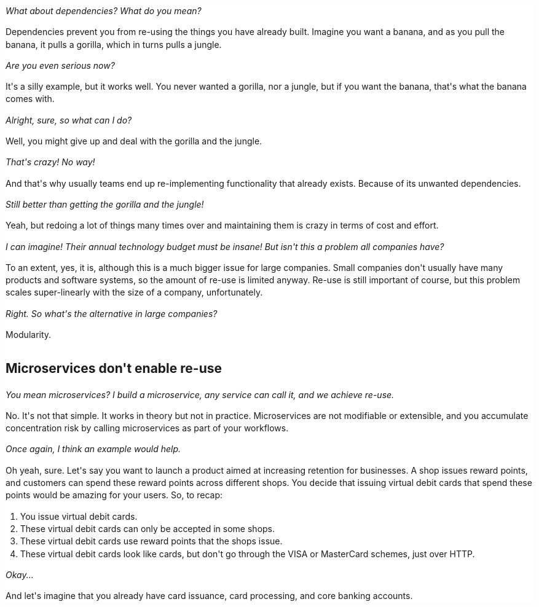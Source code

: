 _What about dependencies? What do you mean?_

Dependencies prevent you from re-using the things you have already built. Imagine you want a banana, and as you pull the banana, it pulls a gorilla, which in turns pulls a jungle.

_Are you even serious now?_

It's a silly example, but it works well. You never wanted a gorilla, nor a jungle, but if you want the banana, that's what the banana comes with.

_Alright, sure, so what can I do?_

Well, you might give up and deal with the gorilla and the jungle.

_That's crazy! No way!_

And that's why usually teams end up re-implementing functionality that already exists. Because of its unwanted dependencies.

_Still better than getting the gorilla and the jungle!_

Yeah, but redoing a lot of things many times over and maintaining them is crazy in terms of cost and effort.

_I can imagine! Their annual technology budget must be insane! But isn't this a problem all companies have?_

To an extent, yes, it is, although this is a much bigger issue for large companies. Small companies don't usually have many products and software systems, so the amount of re-use is limited anyway. Re-use is still important of course, but this problem scales super-linearly with the size of a company, unfortunately.

_Right. So what's the alternative in large companies?_

Modularity.

## Microservices don't enable re-use

_You mean microservices? I build a microservice, any service can call it, and we achieve re-use._

No. It's not that simple. It works in theory but not in practice. Microservices are not modifiable or extensible, and you accumulate concentration risk by calling microservices as part of your workflows.

_Once again, I think an example would help._

Oh yeah, sure. Let's say you want to launch a product aimed at increasing retention for businesses. A shop issues reward points, and customers can spend these reward points across different shops. You decide that issuing virtual debit cards that spend these points would be amazing for your users.
So, to recap:
1. You issue virtual debit cards.
2. These virtual debit cards can only be accepted in some shops.
3. These virtual debit cards use reward points that the shops issue.
4. These virtual debit cards look like cards, but don't go through the VISA or MasterCard schemes, just over HTTP.

_Okay..._

And let's imagine that you already have card issuance, card processing, and core banking accounts.
